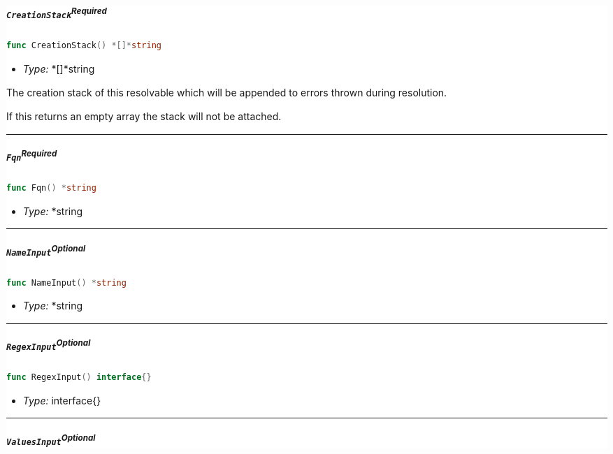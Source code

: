 
##### `CreationStack`<sup>Required</sup> <a name="CreationStack" id="rhizo-co-terraform-provider-oci.dataOciApmSyntheticsOnPremiseVantagePoints.DataOciApmSyntheticsOnPremiseVantagePointsFilterOutputReference.property.creationStack"></a>

```go
func CreationStack() *[]*string
```

- *Type:* *[]*string

The creation stack of this resolvable which will be appended to errors thrown during resolution.

If this returns an empty array the stack will not be attached.

---

##### `Fqn`<sup>Required</sup> <a name="Fqn" id="rhizo-co-terraform-provider-oci.dataOciApmSyntheticsOnPremiseVantagePoints.DataOciApmSyntheticsOnPremiseVantagePointsFilterOutputReference.property.fqn"></a>

```go
func Fqn() *string
```

- *Type:* *string

---

##### `NameInput`<sup>Optional</sup> <a name="NameInput" id="rhizo-co-terraform-provider-oci.dataOciApmSyntheticsOnPremiseVantagePoints.DataOciApmSyntheticsOnPremiseVantagePointsFilterOutputReference.property.nameInput"></a>

```go
func NameInput() *string
```

- *Type:* *string

---

##### `RegexInput`<sup>Optional</sup> <a name="RegexInput" id="rhizo-co-terraform-provider-oci.dataOciApmSyntheticsOnPremiseVantagePoints.DataOciApmSyntheticsOnPremiseVantagePointsFilterOutputReference.property.regexInput"></a>

```go
func RegexInput() interface{}
```

- *Type:* interface{}

---

##### `ValuesInput`<sup>Optional</sup> <a name="ValuesInput" id="rhizo-co-terraform-provider-oci.dataOciApmSyntheticsOnPremiseVantagePoints.DataOciApmSyntheticsOnPremiseVantagePointsFilterOutputReference.property.valuesInput"></a>
